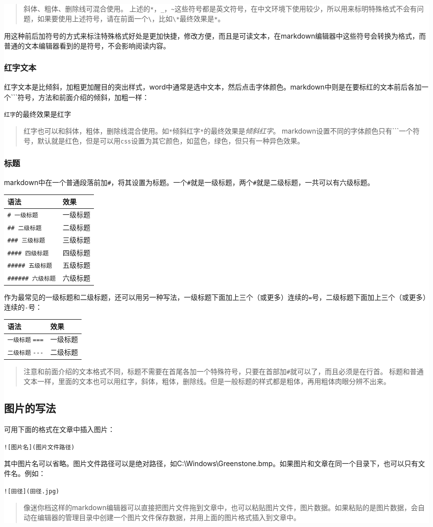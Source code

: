 > 斜体、粗体、删除线可混合使用。
> 上述的`*`，`_`，`~`这些符号都是英文符号，在中文环境下使用较少，所以用来标明特殊格式不会有问题，如果要使用上述符号，请在前面一个`\`，比如`\*`最终效果是`*`。

用这种前后加符号的方式来标注特殊格式好处是更加快捷，修改方便，而且是可读文本，在markdown编辑器中这些符号会转换为格式，而普通的文本编辑器看到的是符号，不会影响阅读内容。

### 红字文本

红字文本是比倾斜，加粗更加醒目的突出样式，word中通常是选中文本，然后点击字体颜色。markdown中则是在要标红的文本前后各加一个```符号，方法和前面介绍的倾斜，加粗一样：

``红字``的最终效果是红字

> 红字也可以和斜体，粗体，删除线混合使用。如`*`倾斜红字`*`的最终效果是*倾斜红字*。
> markdown设置不同的字体颜色只有```一个符号，默认就是红色，但是可以用`css`设置为其它颜色，如蓝色，绿色，但只有一种异色效果。

### 标题

markdown中在一个普通段落前加`#`，将其设置为标题。一个`#`就是一级标题，两个`#`就是二级标题，一共可以有六级标题。

| 语法              | 效果     |
| :---------------- | :------- |
| `# 一级标题`      | 一级标题 |
| `## 二级标题`     | 二级标题 |
| `### 三级标题`    | 三级标题 |
| `#### 四级标题`   | 四级标题 |
| `##### 五级标题`  | 五级标题 |
| `###### 六级标题` | 六级标题 |

作为最常见的一级标题和二级标题，还可以用另一种写法，一级标题下面加上三个（或更多）连续的`=`号，二级标题下面加上三个（或更多）连续的`-`号：

| 语法             | 效果     |
| :--------------- | :------- |
| `一级标题` `===` | 一级标题 |
| `二级标题` `---` | 二级标题 |

> 注意和前面介绍的文本格式不同，标题不需要在首尾各加一个特殊符号，只要在首部加`#`就可以了，而且必须是在行首。
> 标题和普通文本一样，里面的文本也可以用红字，斜体，粗体，删除线。但是一般标题的样式都是粗体，再用粗体肉眼分辨不出来。

## 图片的写法

可用下面的格式在文章中插入图片：

```
![图片名](图片文件路径)
```

其中图片名可以省略。图片文件路径可以是绝对路径，如C:\Windows\Greenstone.bmp。如果图片和文章在同一个目录下，也可以只有文件名。例如：

```
![田径](田径.jpg)
```

> 像迷你档这样的markdown编辑器可以直接把图片文件拖到文章中，也可以粘贴图片文件，图片数据。如果粘贴的是图片数据，会自动在编辑器的管理目录中创建一个图片文件保存数据，并用上面的图片格式插入到文章中。
